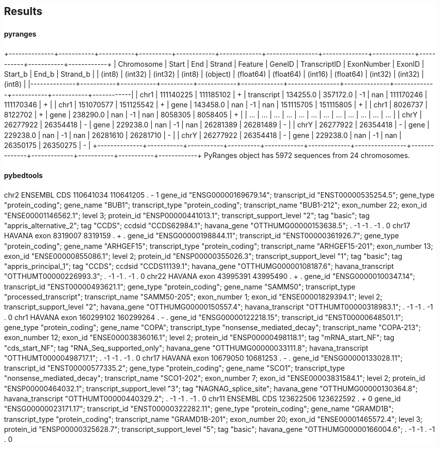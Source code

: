 
## Results

#### pyranges

+--------------+-----------+-----------+----------+------------+-------------+----------------+--------------+-------------+-----------+-----------+------------+
| Chromosome   | Start     | End       | Strand   | Feature    | GeneID      | TranscriptID   | ExonNumber   | ExonID      | Start_b   | End_b     | Strand_b   |
| (int8)       | (int32)   | (int32)   | (int8)   | (object)   | (float64)   | (float64)      | (int16)      | (float64)   | (int32)   | (int32)   | (int8)     |
|--------------+-----------+-----------+----------+------------+-------------+----------------+--------------+-------------+-----------+-----------+------------|
| chr1         | 111140225 | 111185102 | +        | transcript | 134255.0    | 357172.0       | -1           | nan         | 111170246 | 111170346 | +          |
| chr1         | 151070577 | 151125542 | +        | gene       | 143458.0    | nan            | -1           | nan         | 151115705 | 151115805 | +          |
| chr1         | 8026737   | 8122702   | +        | gene       | 238290.0    | nan            | -1           | nan         | 8058305   | 8058405   | +          |
| ...          | ...       | ...       | ...      | ...        | ...         | ...            | ...          | ...         | ...       | ...       | ...        |
| chrY         | 26277922  | 26354418  | -        | gene       | 229238.0    | nan            | -1           | nan         | 26281389  | 26281489  | -          |
| chrY         | 26277922  | 26354418  | -        | gene       | 229238.0    | nan            | -1           | nan         | 26281610  | 26281710  | -          |
| chrY         | 26277922  | 26354418  | -        | gene       | 229238.0    | nan            | -1           | nan         | 26350175  | 26350275  | -          |
+--------------+-----------+-----------+----------+------------+-------------+----------------+--------------+-------------+-----------+-----------+------------+
PyRanges object has 5972 sequences from 24 chromosomes.

#### pybedtools

chr2	ENSEMBL	CDS	110641034	110641205	.	-	1	gene_id "ENSG00000169679.14"; transcript_id "ENST00000535254.5"; gene_type "protein_coding"; gene_name "BUB1"; transcript_type "protein_coding"; transcript_name "BUB1-212"; exon_number 22; exon_id "ENSE00001146562.1"; level 3; protein_id "ENSP00000441013.1"; transcript_support_level "2"; tag "basic"; tag "appris_alternative_2"; tag "CCDS"; ccdsid "CCDS62984.1"; havana_gene "OTTHUMG00000153638.5";	.	-1	-1	.	-1	.	0
chr17	HAVANA	exon	8319007	8319159	.	+	.	gene_id "ENSG00000198844.11"; transcript_id "ENST00000361926.7"; gene_type "protein_coding"; gene_name "ARHGEF15"; transcript_type "protein_coding"; transcript_name "ARHGEF15-201"; exon_number 13; exon_id "ENSE00000855086.1"; level 2; protein_id "ENSP00000355026.3"; transcript_support_level "1"; tag "basic"; tag "appris_principal_1"; tag "CCDS"; ccdsid "CCDS11139.1"; havana_gene "OTTHUMG00000108187.6"; havana_transcript "OTTHUMT00000226993.3";	.	-1	-1	.	-1	.	0
chr22	HAVANA	exon	43995391	43995490	.	+	.	gene_id "ENSG00000100347.14"; transcript_id "ENST00000493621.1"; gene_type "protein_coding"; gene_name "SAMM50"; transcript_type "processed_transcript"; transcript_name "SAMM50-205"; exon_number 1; exon_id "ENSE00001829394.1"; level 2; transcript_support_level "2"; havana_gene "OTTHUMG00000150557.4"; havana_transcript "OTTHUMT00000318983.1";	.	-1	-1	.	-1	.	0
chr1	HAVANA	exon	160299102	160299264	.	-	.	gene_id "ENSG00000122218.15"; transcript_id "ENST00000648501.1"; gene_type "protein_coding"; gene_name "COPA"; transcript_type "nonsense_mediated_decay"; transcript_name "COPA-213"; exon_number 12; exon_id "ENSE00003836016.1"; level 2; protein_id "ENSP00000498118.1"; tag "mRNA_start_NF"; tag "cds_start_NF"; tag "RNA_Seq_supported_only"; havana_gene "OTTHUMG00000033111.8"; havana_transcript "OTTHUMT00000498717.1";	.	-1	-1	.	-1	.	0
chr17	HAVANA	exon	10679050	10681253	.	-	.	gene_id "ENSG00000133028.11"; transcript_id "ENST00000577335.2"; gene_type "protein_coding"; gene_name "SCO1"; transcript_type "nonsense_mediated_decay"; transcript_name "SCO1-202"; exon_number 7; exon_id "ENSE00003831584.1"; level 2; protein_id "ENSP00000464032.1"; transcript_support_level "3"; tag "NAGNAG_splice_site"; havana_gene "OTTHUMG00000130364.8"; havana_transcript "OTTHUMT00000440329.2";	.	-1	-1	.	-1	.	0
chr11	ENSEMBL	CDS	123622506	123622592	.	+	0	gene_id "ENSG00000023171.17"; transcript_id "ENST00000322282.11"; gene_type "protein_coding"; gene_name "GRAMD1B"; transcript_type "protein_coding"; transcript_name "GRAMD1B-201"; exon_number 20; exon_id "ENSE00001465572.4"; level 3; protein_id "ENSP00000325628.7"; transcript_support_level "5"; tag "basic"; havana_gene "OTTHUMG00000166004.6";	.	-1	-1	.	-1	.	0
